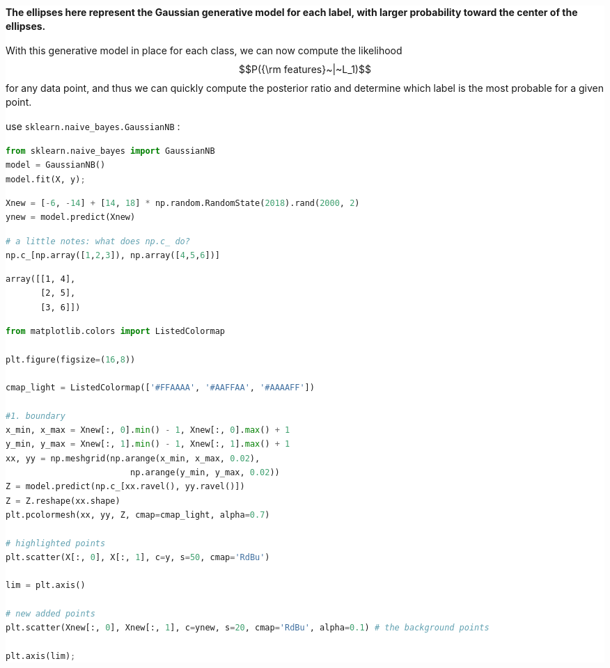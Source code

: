 
__The ellipses here represent the Gaussian generative model for each label, with larger probability toward the center of the ellipses.__

With this generative model in place for each class, we can now compute the likelihood $$P({\rm features}~|~L_1)$$ for any data point, and thus we can quickly compute the posterior ratio and determine which label is the most probable for a given point.

use ``sklearn.naive_bayes.GaussianNB`` :


```python
from sklearn.naive_bayes import GaussianNB
model = GaussianNB()
model.fit(X, y);
```


```python
Xnew = [-6, -14] + [14, 18] * np.random.RandomState(2018).rand(2000, 2)
ynew = model.predict(Xnew)
```


```python
# a little notes: what does np.c_ do?
np.c_[np.array([1,2,3]), np.array([4,5,6])]
```




    array([[1, 4],
           [2, 5],
           [3, 6]])




```python
from matplotlib.colors import ListedColormap

plt.figure(figsize=(16,8))

cmap_light = ListedColormap(['#FFAAAA', '#AAFFAA', '#AAAAFF'])

#1. boundary
x_min, x_max = Xnew[:, 0].min() - 1, Xnew[:, 0].max() + 1
y_min, y_max = Xnew[:, 1].min() - 1, Xnew[:, 1].max() + 1
xx, yy = np.meshgrid(np.arange(x_min, x_max, 0.02),
                         np.arange(y_min, y_max, 0.02))
Z = model.predict(np.c_[xx.ravel(), yy.ravel()])
Z = Z.reshape(xx.shape)
plt.pcolormesh(xx, yy, Z, cmap=cmap_light, alpha=0.7)

# highlighted points
plt.scatter(X[:, 0], X[:, 1], c=y, s=50, cmap='RdBu')

lim = plt.axis()

# new added points
plt.scatter(Xnew[:, 0], Xnew[:, 1], c=ynew, s=20, cmap='RdBu', alpha=0.1) # the background points

plt.axis(lim);
```
